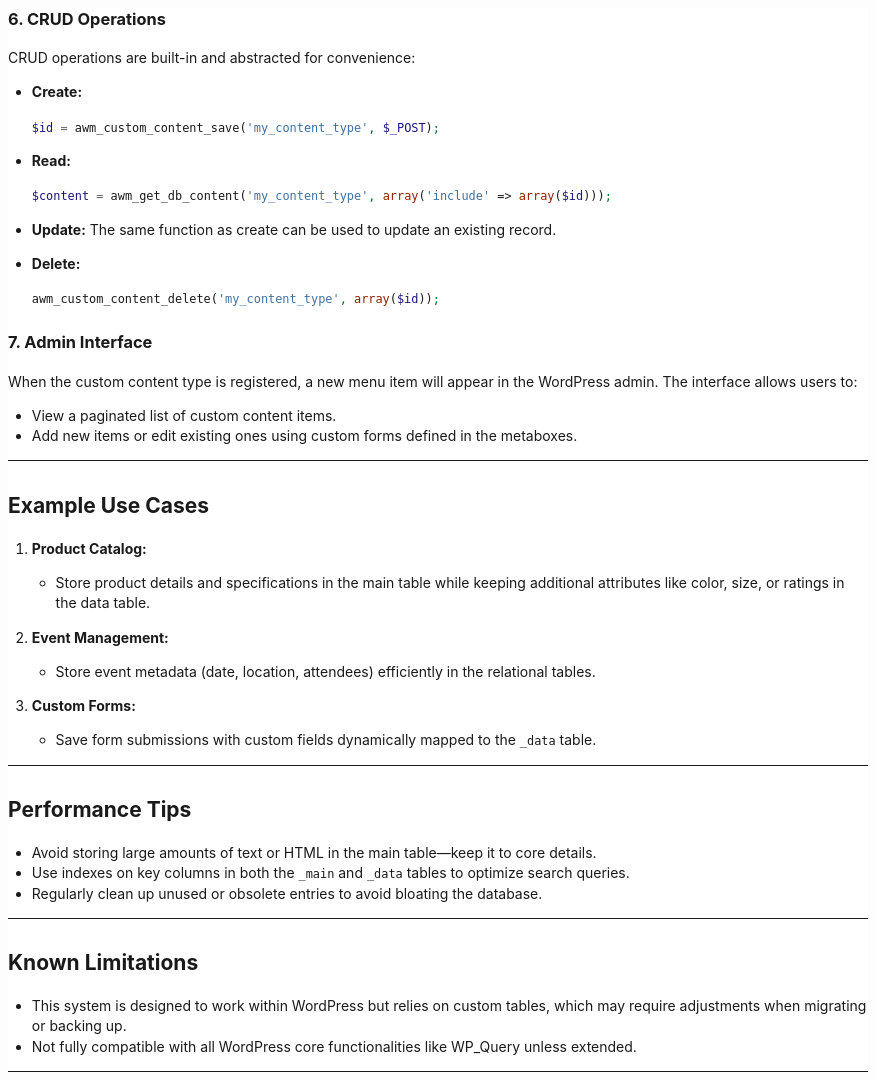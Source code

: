 ### 6. CRUD Operations
CRUD operations are built-in and abstracted for convenience:

- **Create:**
  ```php
  $id = awm_custom_content_save('my_content_type', $_POST);
  ```

- **Read:**
  ```php
  $content = awm_get_db_content('my_content_type', array('include' => array($id)));
  ```

- **Update:**
  The same function as create can be used to update an existing record.

- **Delete:**
  ```php
  awm_custom_content_delete('my_content_type', array($id));
  ```

### 7. Admin Interface
When the custom content type is registered, a new menu item will appear in the WordPress admin. The interface allows users to:
   - View a paginated list of custom content items.
   - Add new items or edit existing ones using custom forms defined in the metaboxes.

---

## Example Use Cases
1. **Product Catalog:**
   - Store product details and specifications in the main table while keeping additional attributes like color, size, or ratings in the data table.

2. **Event Management:**
   - Store event metadata (date, location, attendees) efficiently in the relational tables.

3. **Custom Forms:**
   - Save form submissions with custom fields dynamically mapped to the `_data` table.

---

## Performance Tips
- Avoid storing large amounts of text or HTML in the main table—keep it to core details.
- Use indexes on key columns in both the `_main` and `_data` tables to optimize search queries.
- Regularly clean up unused or obsolete entries to avoid bloating the database.

---

## Known Limitations
- This system is designed to work within WordPress but relies on custom tables, which may require adjustments when migrating or backing up.
- Not fully compatible with all WordPress core functionalities like WP_Query unless extended.

---